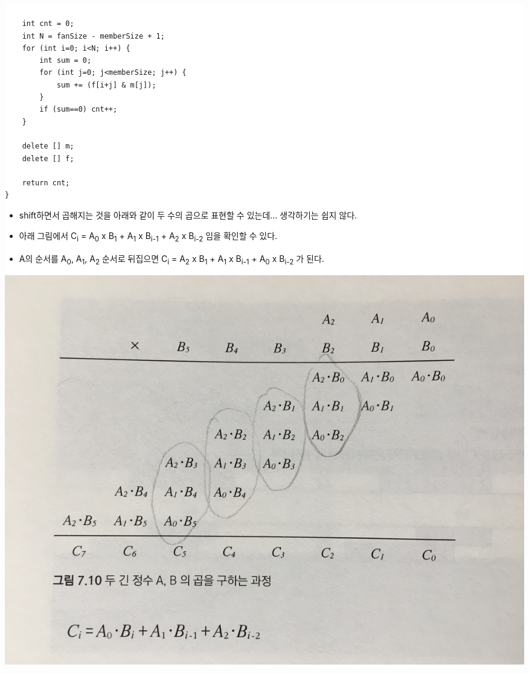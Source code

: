   ```
  
      int cnt = 0;
      int N = fanSize - memberSize + 1;
      for (int i=0; i<N; i++) {
          int sum = 0;
          for (int j=0; j<memberSize; j++) {
              sum += (f[i+j] & m[j]);
          }
          if (sum==0) cnt++;
      }
      
      delete [] m;
      delete [] f;
      
      return cnt;
  }
  ```

  

* shift하면서 곱해지는 것을 아래와 같이 두 수의 곱으로 표현할 수 있는데... 생각하기는 쉽지 않다. 

* 아래 그림에서 C<sub>i</sub> = A<sub>0</sub> x B<sub>1</sub> + A<sub>1</sub> x B<sub>i-1</sub> + A<sub>2</sub> x B<sub>i-2</sub> 임을 확인할 수 있다.

* A의 순서를 A<sub>0</sub>, A<sub>1</sub>, A<sub>2</sub> 순서로 뒤집으면 C<sub>i</sub> = A<sub>2</sub> x B<sub>1</sub> + A<sub>1</sub> x B<sub>i-1</sub> + A<sub>0</sub> x B<sub>i-2</sub> 가 된다.

![IMG_3571.JPG](images/IMG_3571.JPG)
